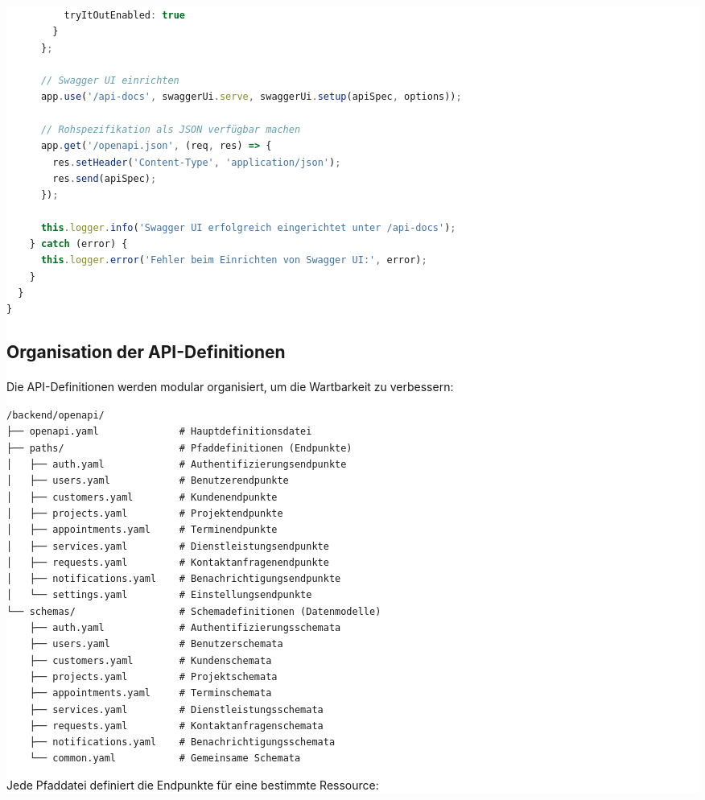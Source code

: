 ```javascript
          tryItOutEnabled: true
        }
      };
      
      // Swagger UI einrichten
      app.use('/api-docs', swaggerUi.serve, swaggerUi.setup(apiSpec, options));
      
      // Rohspezifikation als JSON verfügbar machen
      app.get('/openapi.json', (req, res) => {
        res.setHeader('Content-Type', 'application/json');
        res.send(apiSpec);
      });
      
      this.logger.info('Swagger UI erfolgreich eingerichtet unter /api-docs');
    } catch (error) {
      this.logger.error('Fehler beim Einrichten von Swagger UI:', error);
    }
  }
}
```

## Organisation der API-Definitionen

Die API-Definitionen werden modular organisiert, um die Wartbarkeit zu verbessern:

```
/backend/openapi/
├── openapi.yaml              # Hauptdefinitionsdatei
├── paths/                    # Pfaddefinitionen (Endpunkte)
│   ├── auth.yaml             # Authentifizierungsendpunkte
│   ├── users.yaml            # Benutzerendpunkte
│   ├── customers.yaml        # Kundenendpunkte
│   ├── projects.yaml         # Projektendpunkte
│   ├── appointments.yaml     # Terminendpunkte
│   ├── services.yaml         # Dienstleistungsendpunkte
│   ├── requests.yaml         # Kontaktanfragenendpunkte
│   ├── notifications.yaml    # Benachrichtigungsendpunkte
│   └── settings.yaml         # Einstellungsendpunkte
└── schemas/                  # Schemadefinitionen (Datenmodelle)
    ├── auth.yaml             # Authentifizierungsschemata
    ├── users.yaml            # Benutzerschemata
    ├── customers.yaml        # Kundenschemata
    ├── projects.yaml         # Projektschemata
    ├── appointments.yaml     # Terminschemata
    ├── services.yaml         # Dienstleistungsschemata
    ├── requests.yaml         # Kontaktanfragenschemata
    ├── notifications.yaml    # Benachrichtigungsschemata
    └── common.yaml           # Gemeinsame Schemata
```

Jede Pfaddatei definiert die Endpunkte für eine bestimmte Ressource:
